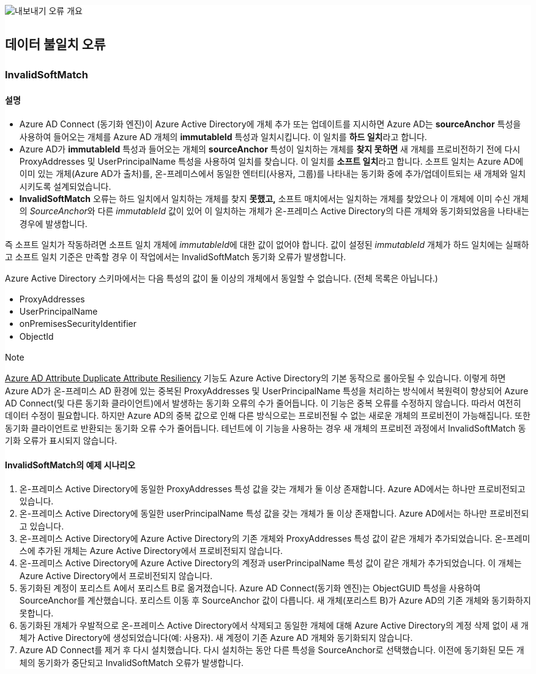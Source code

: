![내보내기 오류 개요](./media/tshoot-connect-sync-errors/Export_Errors_Overview_01.png)

## <a name="data-mismatch-errors"></a>데이터 불일치 오류
### <a name="invalidsoftmatch"></a>InvalidSoftMatch
#### <a name="description"></a>설명
* Azure AD Connect \(동기화 엔진\)이 Azure Active Directory에 개체 추가 또는 업데이트를 지시하면 Azure AD는 **sourceAnchor** 특성을 사용하여 들어오는 개체를 Azure AD 개체의 **immutableId** 특성과 일치시킵니다.  이 일치를 **하드 일치**라고 합니다.
* Azure AD가 **immutableId** 특성과 들어오는 개체의 **sourceAnchor** 특성이 일치하는 개체를 **찾지 못하면** 새 개체를 프로비전하기 전에 다시 ProxyAddresses 및 UserPrincipalName 특성을 사용하여 일치를 찾습니다. 이 일치를 **소프트 일치**라고 합니다. 소프트 일치는 Azure AD에 이미 있는 개체(Azure AD가 출처)를, 온-프레미스에서 동일한 엔터티(사용자, 그룹)를 나타내는 동기화 중에 추가/업데이트되는 새 개체와 일치시키도록 설계되었습니다.
* **InvalidSoftMatch** 오류는 하드 일치에서 일치하는 개체를 찾지 **못했고,** 소프트 매치에서는 일치하는 개체를 찾았으나 이 개체에 이미 수신 개체의 *SourceAnchor*와 다른 *immutableId* 값이 있어 이 일치하는 개체가 온-프레미스 Active Directory의 다른 개체와 동기화되었음을 나타내는 경우에 발생합니다.

즉 소프트 일치가 작동하려면 소프트 일치 개체에 *immutableId*에 대한 값이 없어야 합니다. 값이 설정된 *immutableId* 개체가 하드 일치에는 실패하고 소프트 일치 기준은 만족할 경우 이 작업에서는 InvalidSoftMatch 동기화 오류가 발생합니다.

Azure Active Directory 스키마에서는 다음 특성의 값이 둘 이상의 개체에서 동일할 수 없습니다. \(전체 목록은 아닙니다.\)

* ProxyAddresses
* UserPrincipalName
* onPremisesSecurityIdentifier
* ObjectId

> [!NOTE]
> [Azure AD Attribute Duplicate Attribute Resiliency](how-to-connect-syncservice-duplicate-attribute-resiliency.md) 기능도 Azure Active Directory의 기본 동작으로 롤아웃될 수 있습니다.  이렇게 하면 Azure AD가 온-프레미스 AD 환경에 있는 중복된 ProxyAddresses 및 UserPrincipalName 특성을 처리하는 방식에서 복원력이 향상되어 Azure AD Connect(및 다른 동기화 클라이언트)에서 발생하는 동기화 오류의 수가 줄어듭니다. 이 기능은 중복 오류를 수정하지 않습니다. 따라서 여전히 데이터 수정이 필요합니다. 하지만 Azure AD의 중복 값으로 인해 다른 방식으로는 프로비전될 수 없는 새로운 개체의 프로비전이 가능해집니다. 또한 동기화 클라이언트로 반환되는 동기화 오류 수가 줄어듭니다.
> 테넌트에 이 기능을 사용하는 경우 새 개체의 프로비전 과정에서 InvalidSoftMatch 동기화 오류가 표시되지 않습니다.
>
>

#### <a name="example-scenarios-for-invalidsoftmatch"></a>InvalidSoftMatch의 예제 시나리오
1. 온-프레미스 Active Directory에 동일한 ProxyAddresses 특성 값을 갖는 개체가 둘 이상 존재합니다. Azure AD에서는 하나만 프로비전되고 있습니다.
2. 온-프레미스 Active Directory에 동일한 userPrincipalName 특성 값을 갖는 개체가 둘 이상 존재합니다. Azure AD에서는 하나만 프로비전되고 있습니다.
3. 온-프레미스 Active Directory에 Azure Active Directory의 기존 개체와 ProxyAddresses 특성 값이 같은 개체가 추가되었습니다. 온-프레미스에 추가된 개체는 Azure Active Directory에서 프로비전되지 않습니다.
4. 온-프레미스 Active Directory에 Azure Active Directory의 계정과 userPrincipalName 특성 값이 같은 개체가 추가되었습니다. 이 개체는 Azure Active Directory에서 프로비전되지 않습니다.
5. 동기화된 계정이 포리스트 A에서 포리스트 B로 옮겨졌습니다. Azure AD Connect(동기화 엔진)는 ObjectGUID 특성을 사용하여 SourceAnchor를 계산했습니다. 포리스트 이동 후 SourceAnchor 값이 다릅니다. 새 개체(포리스트 B)가 Azure AD의 기존 개체와 동기화하지 못합니다.
6. 동기화된 개체가 우발적으로 온-프레미스 Active Directory에서 삭제되고 동일한 개체에 대해 Azure Active Directory의 계정 삭제 없이 새 개체가 Active Directory에 생성되었습니다(예: 사용자). 새 계정이 기존 Azure AD 개체와 동기화되지 않습니다.
7. Azure AD Connect를 제거 후 다시 설치했습니다. 다시 설치하는 동안 다른 특성을 SourceAnchor로 선택했습니다. 이전에 동기화된 모든 개체의 동기화가 중단되고 InvalidSoftMatch 오류가 발생합니다.
